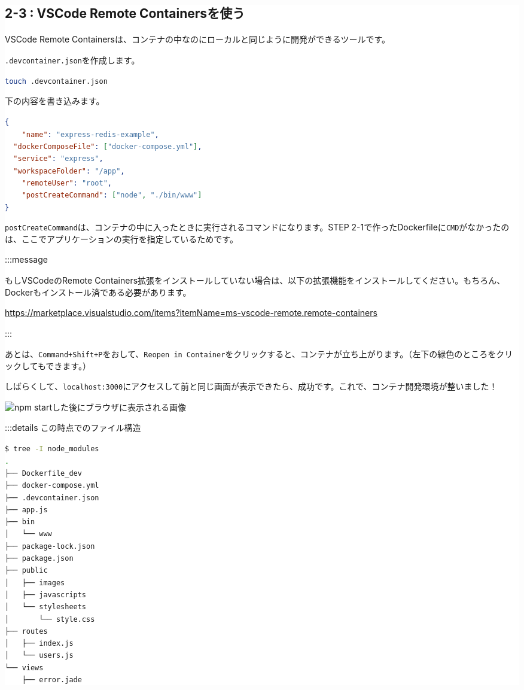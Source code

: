 

## 2-3 : VSCode Remote Containersを使う

VSCode Remote Containersは、コンテナの中なのにローカルと同じように開発ができるツールです。

`.devcontainer.json`を作成します。

```sh
touch .devcontainer.json
```



下の内容を書き込みます。

```json
{
	"name": "express-redis-example",
  "dockerComposeFile": ["docker-compose.yml"],
  "service": "express",
  "workspaceFolder": "/app",
	"remoteUser": "root",
	"postCreateCommand": ["node", "./bin/www"]
}
```

`postCreateCommand`は、コンテナの中に入ったときに実行されるコマンドになります。STEP 2-1で作ったDockerfileに`CMD`がなかったのは、ここでアプリケーションの実行を指定しているためです。



:::message

もしVSCodeのRemote Containers拡張をインストールしていない場合は、以下の拡張機能をインストールしてください。もちろん、Dockerもインストール済である必要があります。

https://marketplace.visualstudio.com/items?itemName=ms-vscode-remote.remote-containers

:::



あとは、`Command+Shift+P`をおして、`Reopen in Container`をクリックすると、コンテナが立ち上がります。（左下の緑色のところをクリックしてもできます。）



しばらくして、`localhost:3000`にアクセスして前と同じ画面が表示できたら、成功です。これで、コンテナ開発環境が整いました！

![npm startした後にブラウザに表示される画像](https://storage.googleapis.com/zenn-user-upload/b211c62fc111-20211125.png)



:::details この時点でのファイル構造

```sh
$ tree -I node_modules
.
├── Dockerfile_dev
├── docker-compose.yml
├── .devcontainer.json
├── app.js
├── bin
│   └── www
├── package-lock.json
├── package.json
├── public
│   ├── images
│   ├── javascripts
│   └── stylesheets
│       └── style.css
├── routes
│   ├── index.js
│   └── users.js
└── views
    ├── error.jade
```